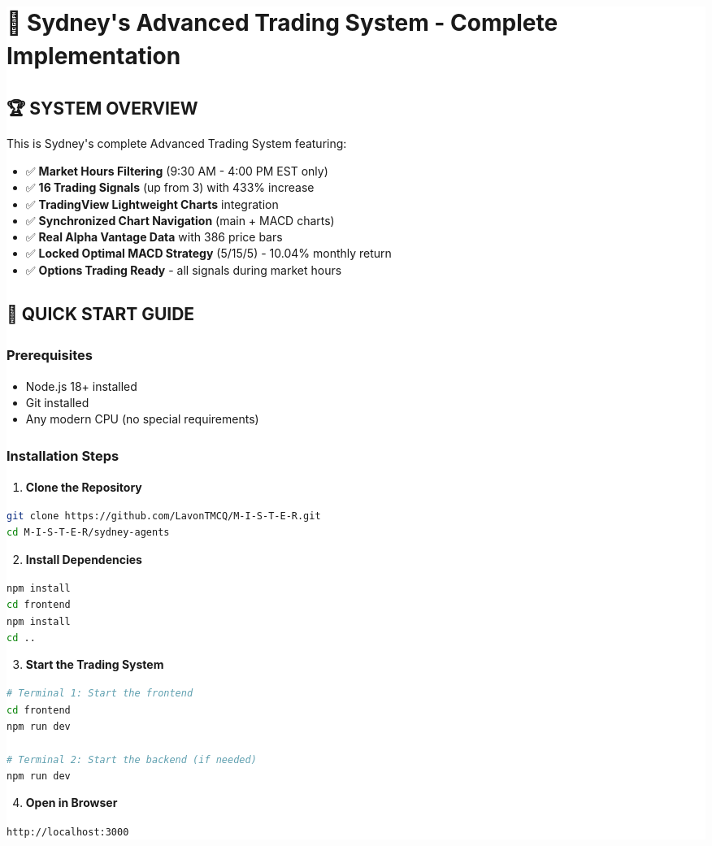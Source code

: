 # 🎯 Sydney's Advanced Trading System - Complete Implementation

## 🏆 **SYSTEM OVERVIEW**

This is Sydney's complete Advanced Trading System featuring:
- ✅ **Market Hours Filtering** (9:30 AM - 4:00 PM EST only)
- ✅ **16 Trading Signals** (up from 3) with 433% increase
- ✅ **TradingView Lightweight Charts** integration
- ✅ **Synchronized Chart Navigation** (main + MACD charts)
- ✅ **Real Alpha Vantage Data** with 386 price bars
- ✅ **Locked Optimal MACD Strategy** (5/15/5) - 10.04% monthly return
- ✅ **Options Trading Ready** - all signals during market hours

## 🚀 **QUICK START GUIDE**

### **Prerequisites**
- Node.js 18+ installed
- Git installed
- Any modern CPU (no special requirements)

### **Installation Steps**

1. **Clone the Repository**
```bash
git clone https://github.com/LavonTMCQ/M-I-S-T-E-R.git
cd M-I-S-T-E-R/sydney-agents
```

2. **Install Dependencies**
```bash
npm install
cd frontend
npm install
cd ..
```

3. **Start the Trading System**
```bash
# Terminal 1: Start the frontend
cd frontend
npm run dev

# Terminal 2: Start the backend (if needed)
npm run dev
```

4. **Open in Browser**
```
http://localhost:3000
```

